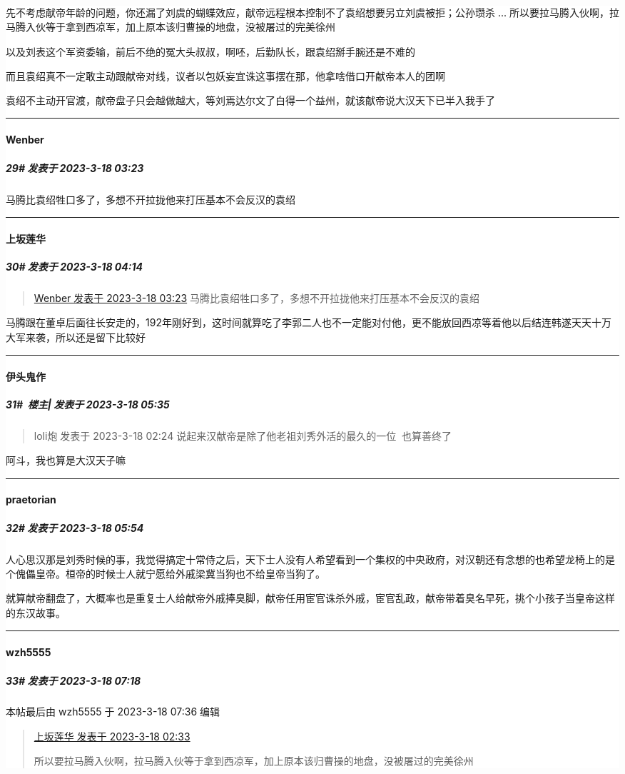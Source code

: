 先不考虑献帝年龄的问题，你还漏了刘虞的蝴蝶效应，献帝远程根本控制不了袁绍想要另立刘虞被拒；公孙瓒杀 ...</blockquote>
所以要拉马腾入伙啊，拉马腾入伙等于拿到西凉军，加上原本该归曹操的地盘，没被屠过的完美徐州

以及刘表这个军资委输，前后不绝的冤大头叔叔，啊呸，后勤队长，跟袁绍掰手腕还是不难的

而且袁绍真不一定敢主动跟献帝对线，议者以包妖妄宜诛这事摆在那，他拿啥借口开献帝本人的团啊

袁绍不主动开官渡，献帝盘子只会越做越大，等刘焉达尔文了白得一个益州，就该献帝说大汉天下已半入我手了

*****

####  Wenber  
##### 29#       发表于 2023-3-18 03:23

马腾比袁绍牲口多了，多想不开拉拢他来打压基本不会反汉的袁绍

*****

####  上坂莲华  
##### 30#       发表于 2023-3-18 04:14

<blockquote><a href="httphttps://bbs.saraba1st.com/2b/forum.php?mod=redirect&amp;goto=findpost&amp;pid=60128951&amp;ptid=2124576" target="_blank">Wenber 发表于 2023-3-18 03:23</a>
马腾比袁绍牲口多了，多想不开拉拢他来打压基本不会反汉的袁绍</blockquote>
马腾跟在董卓后面往长安走的，192年刚好到，这时间就算吃了李郭二人也不一定能对付他，更不能放回西凉等着他以后结连韩遂天天十万大军来袭，所以还是留下比较好


*****

####  伊头鬼作  
##### 31#         楼主| 发表于 2023-3-18 05:35

<blockquote>loli炮 发表于 2023-3-18 02:24
说起来汉献帝是除了他老祖刘秀外活的最久的一位  也算善终了</blockquote>
阿斗，我也算是大汉天子嘛

*****

####  praetorian  
##### 32#       发表于 2023-3-18 05:54

人心思汉那是刘秀时候的事，我觉得搞定十常侍之后，天下士人没有人希望看到一个集权的中央政府，对汉朝还有念想的也希望龙椅上的是个傀儡皇帝。桓帝的时候士人就宁愿给外戚梁冀当狗也不给皇帝当狗了。

就算献帝翻盘了，大概率也是重复士人给献帝外戚捧臭脚，献帝任用宦官诛杀外戚，宦官乱政，献帝带着臭名早死，挑个小孩子当皇帝这样的东汉故事。

*****

####  wzh5555  
##### 33#       发表于 2023-3-18 07:18

 本帖最后由 wzh5555 于 2023-3-18 07:36 编辑 
<blockquote><a href="httphttps://bbs.saraba1st.com/2b/forum.php?mod=redirect&amp;goto=findpost&amp;pid=60128846&amp;ptid=2124576" target="_blank">上坂莲华 发表于 2023-3-18 02:33</a>

所以要拉马腾入伙啊，拉马腾入伙等于拿到西凉军，加上原本该归曹操的地盘，没被屠过的完美徐州
